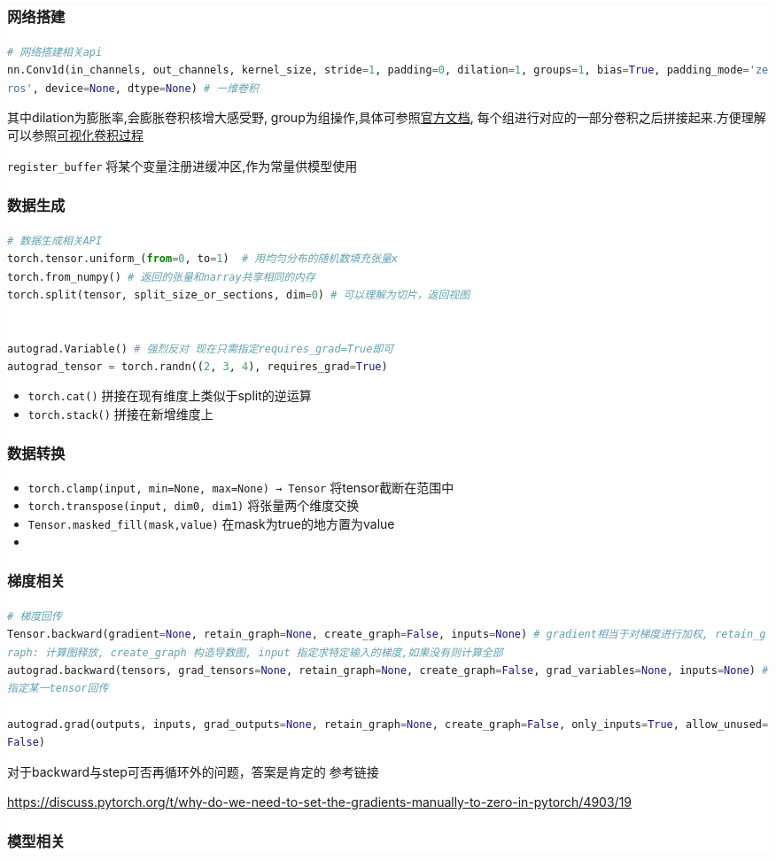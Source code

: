 ### 网络搭建
```python
# 网络搭建相关api
nn.Conv1d(in_channels, out_channels, kernel_size, stride=1, padding=0, dilation=1, groups=1, bias=True, padding_mode='zeros', device=None, dtype=None) # 一维卷积
```

其中dilation为膨胀率,会膨胀卷积核增大感受野, group为组操作,具体可参照[官方文档](https://pytorch.org/docs/1.9.0/generated/torch.nn.Conv1d.html?highlight=conv1d#torch.nn.Conv1d), 每个组进行对应的一部分卷积之后拼接起来.方便理解可以参照[可视化卷积过程](https://github.com/vdumoulin/conv_arithmetic/blob/master/README.md)

`register_buffer` 将某个变量注册进缓冲区,作为常量供模型使用

### 数据生成

```python
# 数据生成相关API
torch.tensor.uniform_(from=0, to=1)  # 用均匀分布的随机数填充张量x
torch.from_numpy() # 返回的张量和narray共享相同的内存
torch.split(tensor, split_size_or_sections, dim=0) # 可以理解为切片，返回视图


autograd.Variable() # 强烈反对 现在只需指定requires_grad=True即可
autograd_tensor = torch.randn((2, 3, 4), requires_grad=True)
```

- `torch.cat()` 拼接在现有维度上类似于split的逆运算
- `torch.stack()` 拼接在新增维度上
  
### 数据转换
- `torch.clamp(input, min=None, max=None) → Tensor` 将tensor截断在范围中
- `torch.transpose(input, dim0, dim1)` 将张量两个维度交换
- `Tensor.masked_fill(mask,value)` 在mask为true的地方置为value
- 

### 梯度相关 

```python
# 梯度回传
Tensor.backward(gradient=None, retain_graph=None, create_graph=False, inputs=None) # gradient相当于对梯度进行加权, retain_graph: 计算图释放, create_graph 构造导数图, input 指定求特定输入的梯度,如果没有则计算全部
autograd.backward(tensors, grad_tensors=None, retain_graph=None, create_graph=False, grad_variables=None, inputs=None) # 指定某一tensor回传

autograd.grad(outputs, inputs, grad_outputs=None, retain_graph=None, create_graph=False, only_inputs=True, allow_unused=False)
```

对于backward与step可否再循环外的问题，答案是肯定的 参考链接

https://discuss.pytorch.org/t/why-do-we-need-to-set-the-gradients-manually-to-zero-in-pytorch/4903/19


### 模型相关
